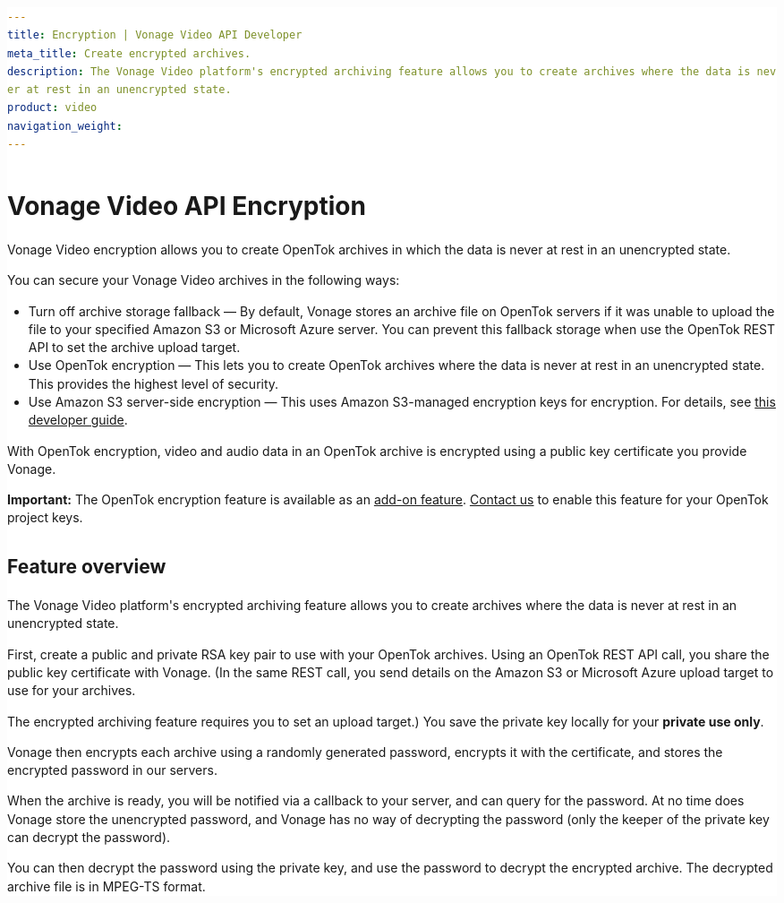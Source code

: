 ```yaml
---
title: Encryption | Vonage Video API Developer 
meta_title: Create encrypted archives.
description: The Vonage Video platform's encrypted archiving feature allows you to create archives where the data is never at rest in an unencrypted state.
product: video
navigation_weight: 
---
```


# Vonage Video API Encryption

Vonage Video encryption allows you to create OpenTok archives in which the data is never at rest in an unencrypted state.

You can secure your Vonage Video archives in the following ways:

* Turn off archive storage fallback — By default, Vonage stores an archive file on OpenTok servers if it was unable to upload the file to your specified Amazon S3 or Microsoft Azure server. You can prevent this fallback storage when use the OpenTok REST API to set the archive upload target.
* Use OpenTok encryption — This lets you to create OpenTok archives where the data is never at rest in an unencrypted state. This provides the highest level of security.
* Use Amazon S3 server-side encryption — This uses Amazon S3-managed encryption keys for encryption. For details, see [this developer guide](/video/guides/amazon-s3-encryption). 

With OpenTok encryption, video and audio data in an OpenTok archive is encrypted using a public key certificate you provide Vonage.

**Important:** The OpenTok encryption feature is available as an [add-on feature](https://www.vonage.com/communications-apis/video/pricing). [Contact us](https://video-api.support.vonage.com/hc/en-us/requests/new) to enable this feature for your OpenTok project keys.

## Feature overview

The Vonage Video platform's encrypted archiving feature allows you to create archives where the data is never at rest in an unencrypted state. 

First, create a public and private RSA key pair to use with your OpenTok archives. Using an OpenTok REST API call, you share the public key certificate with Vonage. (In the same REST call, you send details on the Amazon S3 or Microsoft Azure upload target to use for your archives. 

The encrypted archiving feature requires you to set an upload target.) You save the private key locally for your **private use only**.

Vonage then encrypts each archive using a randomly generated password, encrypts it with the certificate, and stores the encrypted password in our servers.

When the archive is ready, you will be notified via a callback to your server, and can query for the password. At no time does Vonage store the unencrypted password, and Vonage has no way of decrypting the password (only the keeper of the private key can decrypt the password).

You can then decrypt the password using the private key, and use the password to decrypt the encrypted archive. The decrypted archive file is in MPEG-TS format.
